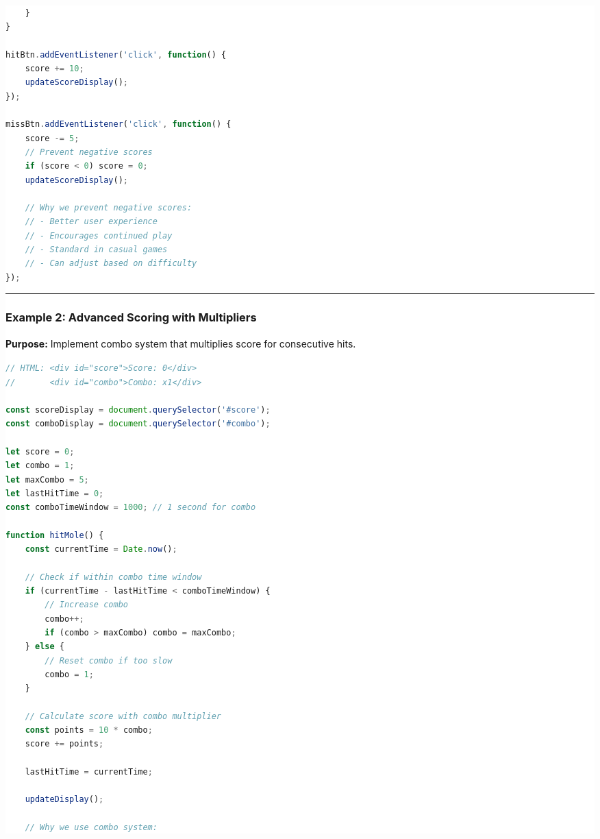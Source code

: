 ```javascript
    }
}

hitBtn.addEventListener('click', function() {
    score += 10;
    updateScoreDisplay();
});

missBtn.addEventListener('click', function() {
    score -= 5;
    // Prevent negative scores
    if (score < 0) score = 0;
    updateScoreDisplay();
    
    // Why we prevent negative scores:
    // - Better user experience
    // - Encourages continued play
    // - Standard in casual games
    // - Can adjust based on difficulty
});
```


***

### Example 2: Advanced Scoring with Multipliers

**Purpose:** Implement combo system that multiplies score for consecutive hits.

```javascript
// HTML: <div id="score">Score: 0</div>
//       <div id="combo">Combo: x1</div>

const scoreDisplay = document.querySelector('#score');
const comboDisplay = document.querySelector('#combo');

let score = 0;
let combo = 1;
let maxCombo = 5;
let lastHitTime = 0;
const comboTimeWindow = 1000; // 1 second for combo

function hitMole() {
    const currentTime = Date.now();
    
    // Check if within combo time window
    if (currentTime - lastHitTime < comboTimeWindow) {
        // Increase combo
        combo++;
        if (combo > maxCombo) combo = maxCombo;
    } else {
        // Reset combo if too slow
        combo = 1;
    }
    
    // Calculate score with combo multiplier
    const points = 10 * combo;
    score += points;
    
    lastHitTime = currentTime;
    
    updateDisplay();
    
    // Why we use combo system:
```